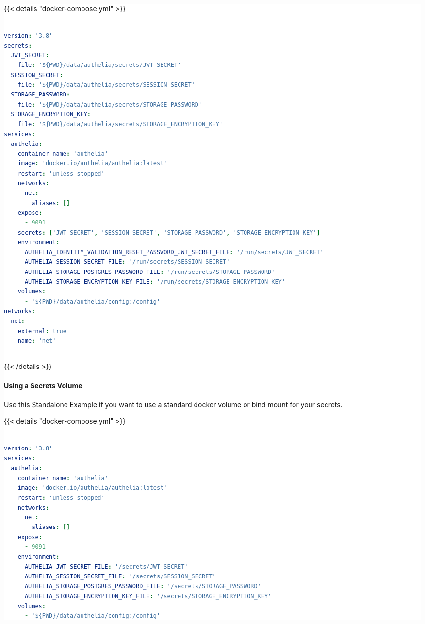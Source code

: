 {{< details "docker-compose.yml" >}}
```yaml
---
version: '3.8'
secrets:
  JWT_SECRET:
    file: '${PWD}/data/authelia/secrets/JWT_SECRET'
  SESSION_SECRET:
    file: '${PWD}/data/authelia/secrets/SESSION_SECRET'
  STORAGE_PASSWORD:
    file: '${PWD}/data/authelia/secrets/STORAGE_PASSWORD'
  STORAGE_ENCRYPTION_KEY:
    file: '${PWD}/data/authelia/secrets/STORAGE_ENCRYPTION_KEY'
services:
  authelia:
    container_name: 'authelia'
    image: 'docker.io/authelia/authelia:latest'
    restart: 'unless-stopped'
    networks:
      net:
        aliases: []
    expose:
      - 9091
    secrets: ['JWT_SECRET', 'SESSION_SECRET', 'STORAGE_PASSWORD', 'STORAGE_ENCRYPTION_KEY']
    environment:
      AUTHELIA_IDENTITY_VALIDATION_RESET_PASSWORD_JWT_SECRET_FILE: '/run/secrets/JWT_SECRET'
      AUTHELIA_SESSION_SECRET_FILE: '/run/secrets/SESSION_SECRET'
      AUTHELIA_STORAGE_POSTGRES_PASSWORD_FILE: '/run/secrets/STORAGE_PASSWORD'
      AUTHELIA_STORAGE_ENCRYPTION_KEY_FILE: '/run/secrets/STORAGE_ENCRYPTION_KEY'
    volumes:
      - '${PWD}/data/authelia/config:/config'
networks:
  net:
    external: true
    name: 'net'
...
```
{{< /details >}}

#### Using a Secrets Volume

Use this [Standalone Example](#standalone-example) if you want to use a standard
[docker volume](https://docs.docker.com/storage/volumes/) or bind mount for your secrets.

{{< details "docker-compose.yml" >}}
```yaml
---
version: '3.8'
services:
  authelia:
    container_name: 'authelia'
    image: 'docker.io/authelia/authelia:latest'
    restart: 'unless-stopped'
    networks:
      net:
        aliases: []
    expose:
      - 9091
    environment:
      AUTHELIA_JWT_SECRET_FILE: '/secrets/JWT_SECRET'
      AUTHELIA_SESSION_SECRET_FILE: '/secrets/SESSION_SECRET'
      AUTHELIA_STORAGE_POSTGRES_PASSWORD_FILE: '/secrets/STORAGE_PASSWORD'
      AUTHELIA_STORAGE_ENCRYPTION_KEY_FILE: '/secrets/STORAGE_ENCRYPTION_KEY'
    volumes:
      - '${PWD}/data/authelia/config:/config'
```

[docker run]: https://docs.docker.com/engine/reference/commandline/run/
[Docker]: https://docker.com
[Docker Compose]: https://docs.docker.com/compose/